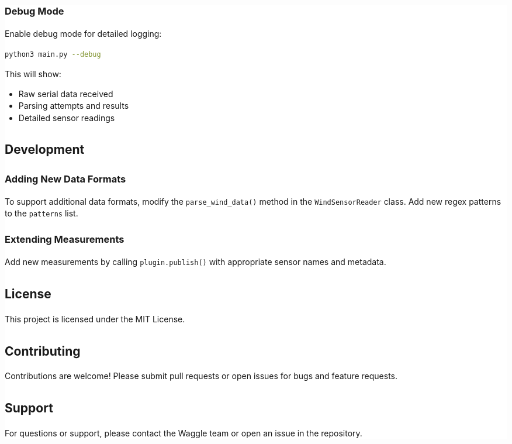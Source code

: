 ### Debug Mode

Enable debug mode for detailed logging:
```bash
python3 main.py --debug
```

This will show:
- Raw serial data received
- Parsing attempts and results
- Detailed sensor readings

## Development

### Adding New Data Formats

To support additional data formats, modify the `parse_wind_data()` method in the `WindSensorReader` class. Add new regex patterns to the `patterns` list.

### Extending Measurements

Add new measurements by calling `plugin.publish()` with appropriate sensor names and metadata.

## License

This project is licensed under the MIT License.

## Contributing

Contributions are welcome! Please submit pull requests or open issues for bugs and feature requests.

## Support

For questions or support, please contact the Waggle team or open an issue in the repository. 